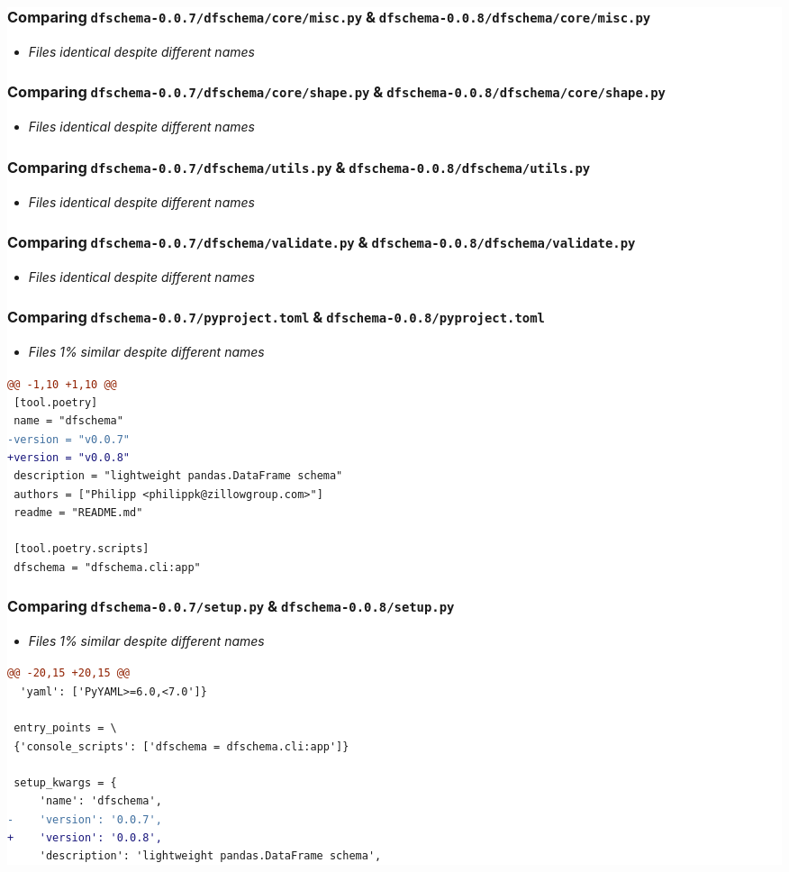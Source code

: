 ### Comparing `dfschema-0.0.7/dfschema/core/misc.py` & `dfschema-0.0.8/dfschema/core/misc.py`

 * *Files identical despite different names*

### Comparing `dfschema-0.0.7/dfschema/core/shape.py` & `dfschema-0.0.8/dfschema/core/shape.py`

 * *Files identical despite different names*

### Comparing `dfschema-0.0.7/dfschema/utils.py` & `dfschema-0.0.8/dfschema/utils.py`

 * *Files identical despite different names*

### Comparing `dfschema-0.0.7/dfschema/validate.py` & `dfschema-0.0.8/dfschema/validate.py`

 * *Files identical despite different names*

### Comparing `dfschema-0.0.7/pyproject.toml` & `dfschema-0.0.8/pyproject.toml`

 * *Files 1% similar despite different names*

```diff
@@ -1,10 +1,10 @@
 [tool.poetry]
 name = "dfschema"
-version = "v0.0.7"
+version = "v0.0.8"
 description = "lightweight pandas.DataFrame schema"
 authors = ["Philipp <philippk@zillowgroup.com>"]
 readme = "README.md"
 
 [tool.poetry.scripts]
 dfschema = "dfschema.cli:app"
```

### Comparing `dfschema-0.0.7/setup.py` & `dfschema-0.0.8/setup.py`

 * *Files 1% similar despite different names*

```diff
@@ -20,15 +20,15 @@
  'yaml': ['PyYAML>=6.0,<7.0']}
 
 entry_points = \
 {'console_scripts': ['dfschema = dfschema.cli:app']}
 
 setup_kwargs = {
     'name': 'dfschema',
-    'version': '0.0.7',
+    'version': '0.0.8',
     'description': 'lightweight pandas.DataFrame schema',
```